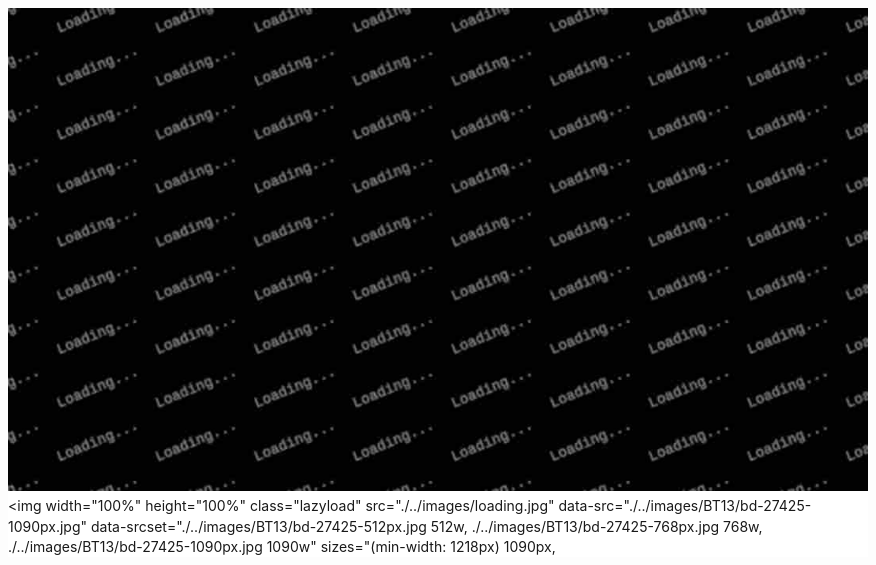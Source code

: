  <img width="100%" height="100%" class="lazyload" src="./../images/loading.jpg"
  data-src="./../images/BT13/tv-27425-1090px.jpg"
  data-srcset="./../images/BT13/tv-27425-512px.jpg 512w,
  ./../images/BT13/tv-27425-768px.jpg 768w,
  ./../images/BT13/tv-27425-1090px.jpg 1090w"
  sizes="(min-width: 1218px) 1090px,
  (min-width: 768px) 87vw,
  89vw" />
 <img width="100%" height="100%" class="lazyload" src="./../images/loading.jpg"
  data-src="./../images/BT13/bd-27425-1090px.jpg"
  data-srcset="./../images/BT13/bd-27425-512px.jpg 512w,
  ./../images/BT13/bd-27425-768px.jpg 768w,
  ./../images/BT13/bd-27425-1090px.jpg 1090w"
  sizes="(min-width: 1218px) 1090px,